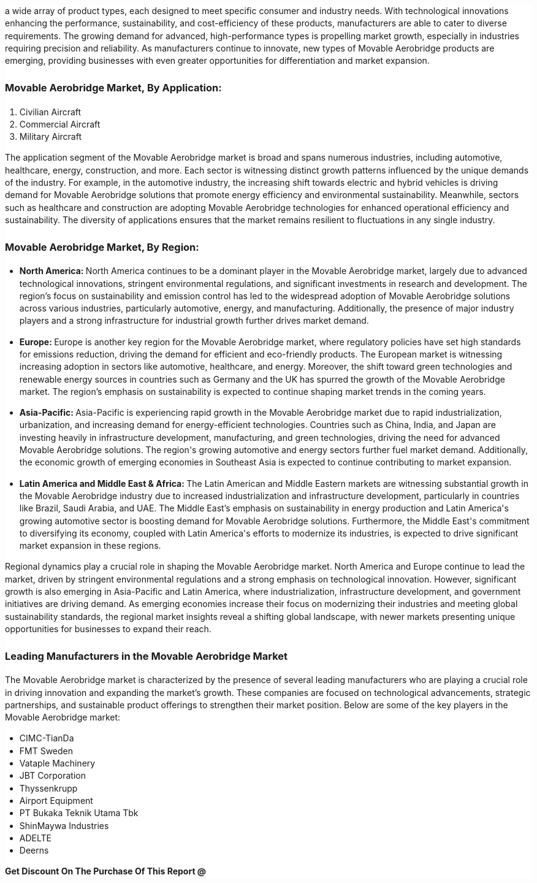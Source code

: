 a wide array of product types, each designed to meet specific consumer and industry needs. With technological innovations enhancing the performance, sustainability, and cost-efficiency of these products, manufacturers are able to cater to diverse requirements. The growing demand for advanced, high-performance types is propelling market growth, especially in industries requiring precision and reliability. As manufacturers continue to innovate, new types of Movable Aerobridge products are emerging, providing businesses with even greater opportunities for differentiation and market expansion.</p><h3>Movable Aerobridge Market,&nbsp;By Application:</h3><ol><li>Civilian Aircraft<li> Commercial Aircraft<li> Military Aircraft</li></ol><p>The application segment of the Movable Aerobridge market is broad and spans numerous industries, including automotive, healthcare, energy, construction, and more. Each sector is witnessing distinct growth patterns influenced by the unique demands of the industry. For example, in the automotive industry, the increasing shift towards electric and hybrid vehicles is driving demand for Movable Aerobridge solutions that promote energy efficiency and environmental sustainability. Meanwhile, sectors such as healthcare and construction are adopting Movable Aerobridge technologies for enhanced operational efficiency and sustainability. The diversity of applications ensures that the market remains resilient to fluctuations in any single industry.</p><h3>Movable Aerobridge Market, By Region:</h3><ul><li><p><strong>North America:&nbsp;</strong>North America continues to be a dominant player in the Movable Aerobridge market, largely due to advanced technological innovations, stringent environmental regulations, and significant investments in research and development. The region&rsquo;s focus on sustainability and emission control has led to the widespread adoption of Movable Aerobridge solutions across various industries, particularly automotive, energy, and manufacturing. Additionally, the presence of major industry players and a strong infrastructure for industrial growth further drives market demand.</p></li><li><p><strong><strong>Europe:&nbsp;</strong></strong>Europe is another key region for the Movable Aerobridge market, where regulatory policies have set high standards for emissions reduction, driving the demand for efficient and eco-friendly products. The European market is witnessing increasing adoption in sectors like automotive, healthcare, and energy. Moreover, the shift toward green technologies and renewable energy sources in countries such as Germany and the UK has spurred the growth of the Movable Aerobridge market. The region&rsquo;s emphasis on sustainability is expected to continue shaping market trends in the coming years.</p></li><li><p><strong><strong>Asia-Pacific:&nbsp;</strong></strong>Asia-Pacific is experiencing rapid growth in the Movable Aerobridge market due to rapid industrialization, urbanization, and increasing demand for energy-efficient technologies. Countries such as China, India, and Japan are investing heavily in infrastructure development, manufacturing, and green technologies, driving the need for advanced Movable Aerobridge solutions. The region's growing automotive and energy sectors further fuel market demand. Additionally, the economic growth of emerging economies in Southeast Asia is expected to continue contributing to market expansion.</p></li><li><p><strong><strong>Latin America and Middle East &amp; Africa:&nbsp;</strong></strong>The Latin American and Middle Eastern markets are witnessing substantial growth in the Movable Aerobridge industry due to increased industrialization and infrastructure development, particularly in countries like Brazil, Saudi Arabia, and UAE. The Middle East&rsquo;s emphasis on sustainability in energy production and Latin America's growing automotive sector is boosting demand for Movable Aerobridge solutions. Furthermore, the Middle East's commitment to diversifying its economy, coupled with Latin America's efforts to modernize its industries, is expected to drive significant market expansion in these regions.</p></li></ul><p>Regional dynamics play a crucial role in shaping the Movable Aerobridge market. North America and Europe continue to lead the market, driven by stringent environmental regulations and a strong emphasis on technological innovation. However, significant growth is also emerging in Asia-Pacific and Latin America, where industrialization, infrastructure development, and government initiatives are driving demand. As emerging economies increase their focus on modernizing their industries and meeting global sustainability standards, the regional market insights reveal a shifting global landscape, with newer markets presenting unique opportunities for businesses to expand their reach.</p><h3><strong>Leading Manufacturers in the Movable Aerobridge Market</strong></h3><p>The Movable Aerobridge market is characterized by the presence of several leading manufacturers who are playing a crucial role in driving innovation and expanding the market&rsquo;s growth. These companies are focused on technological advancements, strategic partnerships, and sustainable product offerings to strengthen their market position. Below are some of the key players in the Movable Aerobridge market:</p></div><div class="article-main__content" data-test-id="publishing-text-block"><ul><li><span class="">CIMC-TianDa<li>FMT Sweden<li>Vataple Machinery<li>JBT Corporation<li>Thyssenkrupp<li>Airport Equipment<li>PT Bukaka Teknik Utama Tbk<li>ShinMaywa Industries<li>ADELTE<li>Deerns</span></li></ul></div><div class="article-main__content" data-test-id="publishing-text-block"><p><span class="font-[700]"><strong>Get Discount On The Purchase Of This Report @</strong>